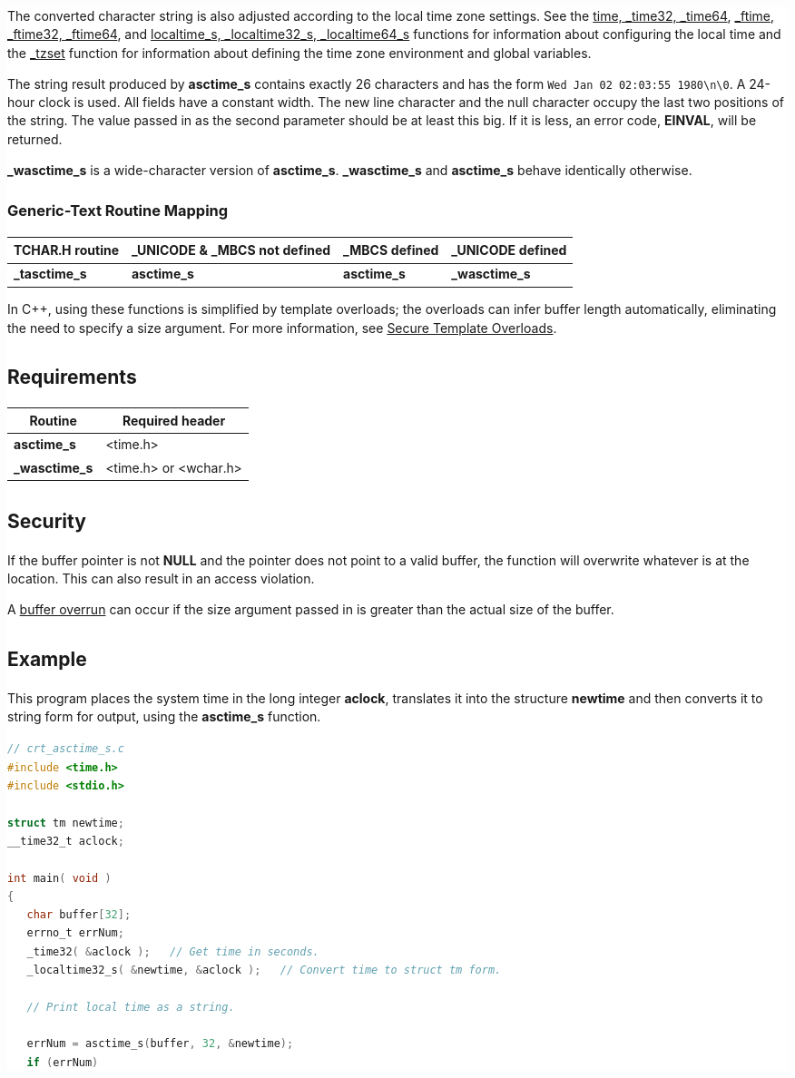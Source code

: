 The converted character string is also adjusted according to the local time zone settings. See the [time, _time32, _time64](time-time32-time64.md), [_ftime, _ftime32, _ftime64](ftime-ftime32-ftime64.md), and [localtime_s, _localtime32_s, _localtime64_s](localtime-s-localtime32-s-localtime64-s.md) functions for information about configuring the local time and the [_tzset](tzset.md) function for information about defining the time zone environment and global variables.

The string result produced by **asctime_s** contains exactly 26 characters and has the form `Wed Jan 02 02:03:55 1980\n\0`. A 24-hour clock is used. All fields have a constant width. The new line character and the null character occupy the last two positions of the string. The value passed in as the second parameter should be at least this big. If it is less, an error code, **EINVAL**, will be returned.

**_wasctime_s** is a wide-character version of **asctime_s**. **_wasctime_s** and **asctime_s** behave identically otherwise.

### Generic-Text Routine Mapping

|TCHAR.H routine|_UNICODE & _MBCS not defined|_MBCS defined|_UNICODE defined|
|---------------------|------------------------------------|--------------------|-----------------------|
|**_tasctime_s**|**asctime_s**|**asctime_s**|**_wasctime_s**|

In C++, using these functions is simplified by template overloads; the overloads can infer buffer length automatically, eliminating the need to specify a size argument. For more information, see [Secure Template Overloads](../../c-runtime-library/secure-template-overloads.md).

## Requirements

|Routine|Required header|
|-------------|---------------------|
|**asctime_s**|\<time.h>|
|**_wasctime_s**|\<time.h> or \<wchar.h>|

## Security

If the buffer pointer is not **NULL** and the pointer does not point to a valid buffer, the function will overwrite whatever is at the location. This can also result in an access violation.

A [buffer overrun](/windows/desktop/SecBP/avoiding-buffer-overruns) can occur if the size argument passed in is greater than the actual size of the buffer.

## Example

This program places the system time in the long integer **aclock**, translates it into the structure **newtime** and then converts it to string form for output, using the **asctime_s** function.

```C
// crt_asctime_s.c
#include <time.h>
#include <stdio.h>

struct tm newtime;
__time32_t aclock;

int main( void )
{
   char buffer[32];
   errno_t errNum;
   _time32( &aclock );   // Get time in seconds.
   _localtime32_s( &newtime, &aclock );   // Convert time to struct tm form.

   // Print local time as a string.

   errNum = asctime_s(buffer, 32, &newtime);
   if (errNum)
```